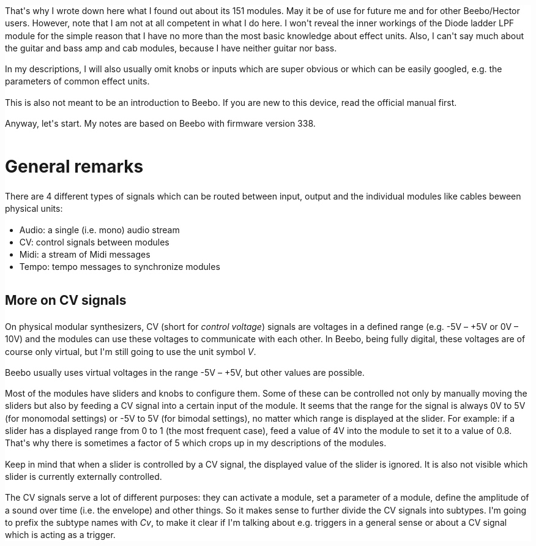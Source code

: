 That's why I wrote down here what I found out about its 151 modules. May it be of use for future me and for other Beebo/Hector users. However,
note that I am not at all competent in what I do here. I won't reveal the inner workings of the Diode ladder LPF module for the simple reason that
I have no more than the most basic knowledge about effect units. Also, I can't say much about the guitar and bass amp and cab modules, because I have
neither guitar nor bass.

In my descriptions, I will also usually omit knobs or inputs which are super obvious or which can be easily googled, e.g. the parameters of common effect units.

This is also not meant to be an introduction to Beebo. If you are new to this device, read the official manual first.

Anyway, let's start. My notes are based on Beebo with firmware version 338.
 
# General remarks
There are 4 different types of signals which can be routed between input, output and the individual modules like cables beween physical units:
- Audio: a single (i.e. mono) audio stream
- CV: control signals between modules
- Midi: a stream of Midi messages
- Tempo: tempo messages to synchronize modules

## More on CV signals
On physical modular synthesizers, CV (short for _control voltage_) signals are voltages in a defined range (e.g. -5V – +5V or 0V – 10V) and the
modules can use these voltages to communicate with each other. In Beebo, being fully digital, these voltages are of course only virtual, but I'm
still going to use the unit symbol _V_.

Beebo usually uses virtual voltages in the range -5V – +5V, but other values are possible.

Most of the modules have sliders and knobs to configure them. Some of these can be controlled not only by manually moving the sliders but also by
feeding a CV signal into a certain input of the module. It seems that the range for the signal is always 0V to 5V (for monomodal settings) or -5V to
5V (for bimodal settings), no matter which range is displayed at the slider. For example: if a slider has a displayed range from 0 to 1 (the most
frequent case), feed a value of 4V into the module to set it to a value of 0.8. That's why there is sometimes a factor of 5 which crops up in my
descriptions of the modules.

Keep in mind that when a slider is controlled by a CV signal, the displayed value of the slider is ignored. It is also not visible which slider is
currently externally controlled.

The CV signals serve a lot of different purposes: they can activate a module, set a parameter of a module, define the amplitude of a sound over
time (i.e. the envelope) and other things. So it makes sense to further divide the CV signals into subtypes. I'm going to prefix the subtype names
with _Cv_, to make it clear if I'm talking about e.g. triggers in a general sense or about a CV signal which is acting as a trigger.
